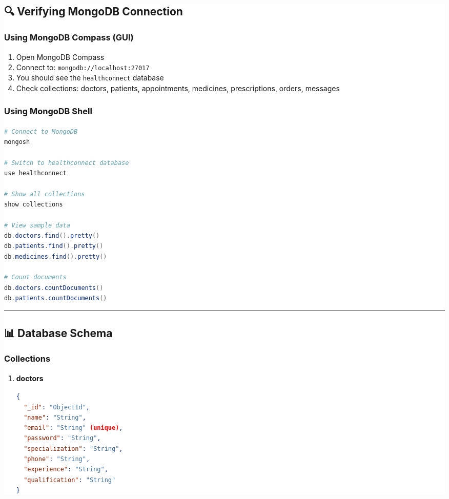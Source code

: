 
## 🔍 Verifying MongoDB Connection

### Using MongoDB Compass (GUI)

1. Open MongoDB Compass
2. Connect to: `mongodb://localhost:27017`
3. You should see the `healthconnect` database
4. Check collections: doctors, patients, appointments, medicines, prescriptions, orders, messages

### Using MongoDB Shell

```powershell
# Connect to MongoDB
mongosh

# Switch to healthconnect database
use healthconnect

# Show all collections
show collections

# View sample data
db.doctors.find().pretty()
db.patients.find().pretty()
db.medicines.find().pretty()

# Count documents
db.doctors.countDocuments()
db.patients.countDocuments()
```

---

## 📊 Database Schema

### Collections

1. **doctors**
   ```json
   {
     "_id": "ObjectId",
     "name": "String",
     "email": "String" (unique),
     "password": "String",
     "specialization": "String",
     "phone": "String",
     "experience": "String",
     "qualification": "String"
   }
   ```

